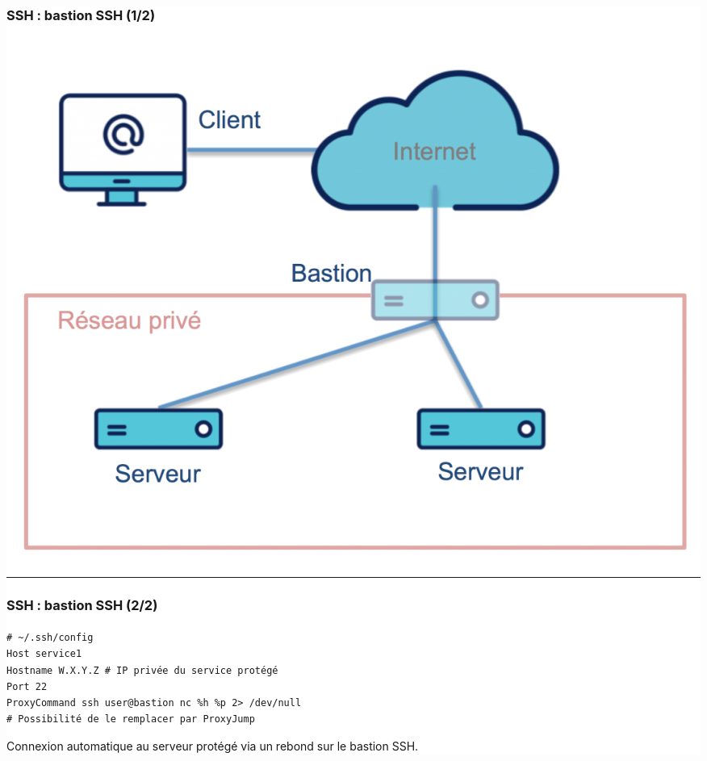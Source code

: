 
### SSH : bastion SSH (1/2)

![Bastion SSH par Octo](./data/bastion-ssh.png) 

---

### SSH : bastion SSH (2/2)

```
# ~/.ssh/config
Host service1
Hostname W.X.Y.Z # IP privée du service protégé
Port 22
ProxyCommand ssh user@bastion nc %h %p 2> /dev/null
# Possibilité de le remplacer par ProxyJump
```

Connexion automatique au serveur protégé via un rebond sur le bastion SSH.
